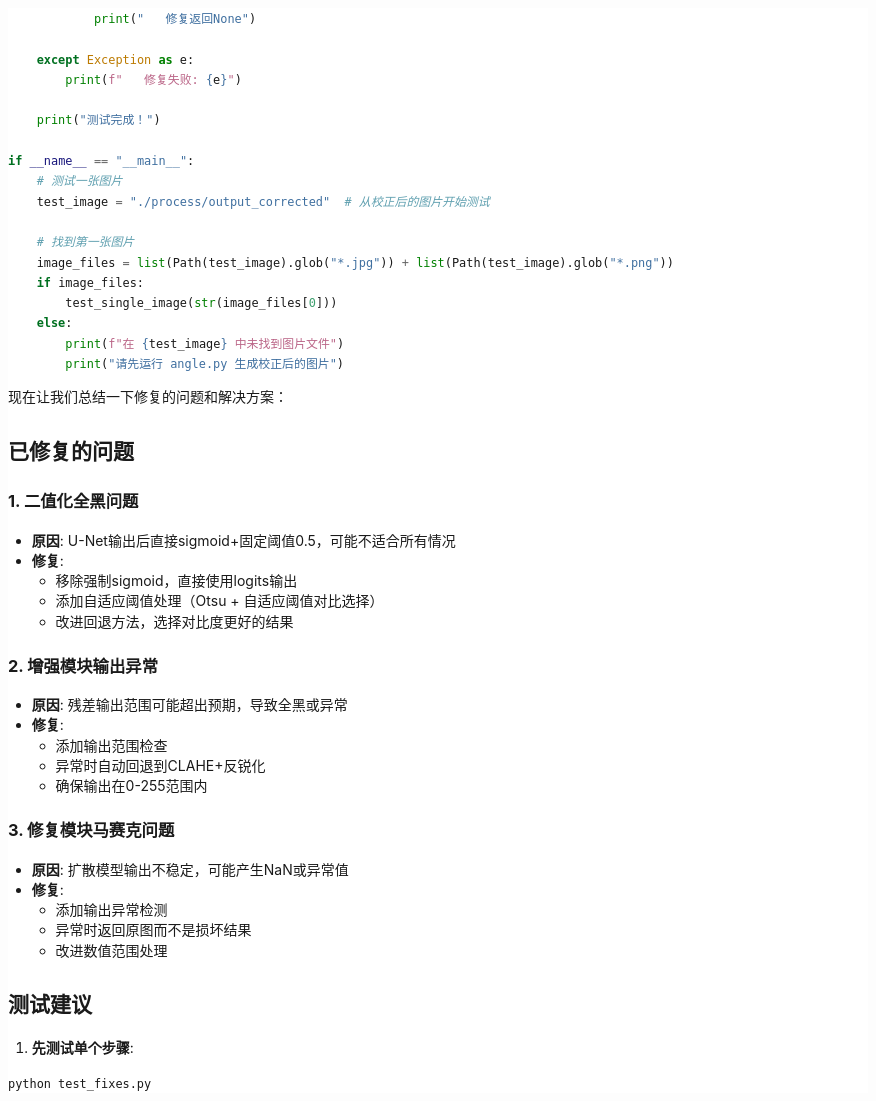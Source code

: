 ```python
            print("   修复返回None")
            
    except Exception as e:
        print(f"   修复失败: {e}")
    
    print("测试完成！")

if __name__ == "__main__":
    # 测试一张图片
    test_image = "./process/output_corrected"  # 从校正后的图片开始测试
    
    # 找到第一张图片
    image_files = list(Path(test_image).glob("*.jpg")) + list(Path(test_image).glob("*.png"))
    if image_files:
        test_single_image(str(image_files[0]))
    else:
        print(f"在 {test_image} 中未找到图片文件")
        print("请先运行 angle.py 生成校正后的图片")
```

现在让我们总结一下修复的问题和解决方案：

## 已修复的问题

### 1. **二值化全黑问题**
- **原因**: U-Net输出后直接sigmoid+固定阈值0.5，可能不适合所有情况
- **修复**: 
  - 移除强制sigmoid，直接使用logits输出
  - 添加自适应阈值处理（Otsu + 自适应阈值对比选择）
  - 改进回退方法，选择对比度更好的结果

### 2. **增强模块输出异常**
- **原因**: 残差输出范围可能超出预期，导致全黑或异常
- **修复**:
  - 添加输出范围检查
  - 异常时自动回退到CLAHE+反锐化
  - 确保输出在0-255范围内

### 3. **修复模块马赛克问题**
- **原因**: 扩散模型输出不稳定，可能产生NaN或异常值
- **修复**:
  - 添加输出异常检测
  - 异常时返回原图而不是损坏结果
  - 改进数值范围处理

## 测试建议

1. **先测试单个步骤**:
```bash
python test_fixes.py
```
